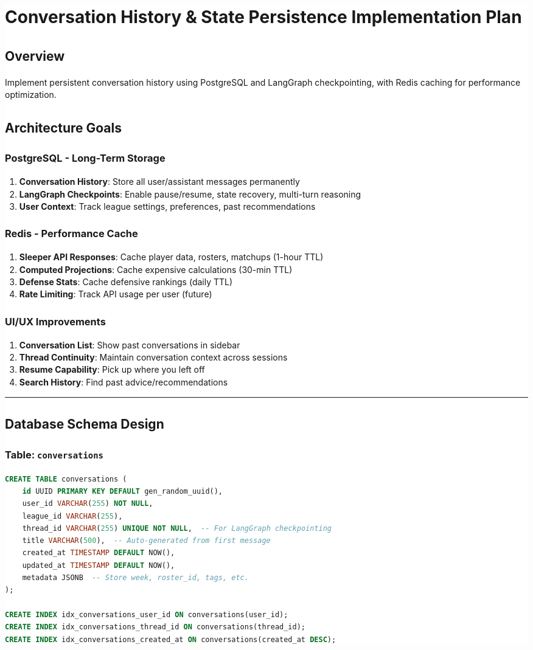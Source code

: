 # Conversation History & State Persistence Implementation Plan

## Overview
Implement persistent conversation history using PostgreSQL and LangGraph checkpointing, with Redis caching for performance optimization.

## Architecture Goals

### PostgreSQL - Long-Term Storage
1. **Conversation History**: Store all user/assistant messages permanently
2. **LangGraph Checkpoints**: Enable pause/resume, state recovery, multi-turn reasoning
3. **User Context**: Track league settings, preferences, past recommendations

### Redis - Performance Cache
1. **Sleeper API Responses**: Cache player data, rosters, matchups (1-hour TTL)
2. **Computed Projections**: Cache expensive calculations (30-min TTL)
3. **Defense Stats**: Cache defensive rankings (daily TTL)
4. **Rate Limiting**: Track API usage per user (future)

### UI/UX Improvements
1. **Conversation List**: Show past conversations in sidebar
2. **Thread Continuity**: Maintain conversation context across sessions
3. **Resume Capability**: Pick up where you left off
4. **Search History**: Find past advice/recommendations

---

## Database Schema Design

### Table: `conversations`
```sql
CREATE TABLE conversations (
    id UUID PRIMARY KEY DEFAULT gen_random_uuid(),
    user_id VARCHAR(255) NOT NULL,
    league_id VARCHAR(255),
    thread_id VARCHAR(255) UNIQUE NOT NULL,  -- For LangGraph checkpointing
    title VARCHAR(500),  -- Auto-generated from first message
    created_at TIMESTAMP DEFAULT NOW(),
    updated_at TIMESTAMP DEFAULT NOW(),
    metadata JSONB  -- Store week, roster_id, tags, etc.
);

CREATE INDEX idx_conversations_user_id ON conversations(user_id);
CREATE INDEX idx_conversations_thread_id ON conversations(thread_id);
CREATE INDEX idx_conversations_created_at ON conversations(created_at DESC);
```

